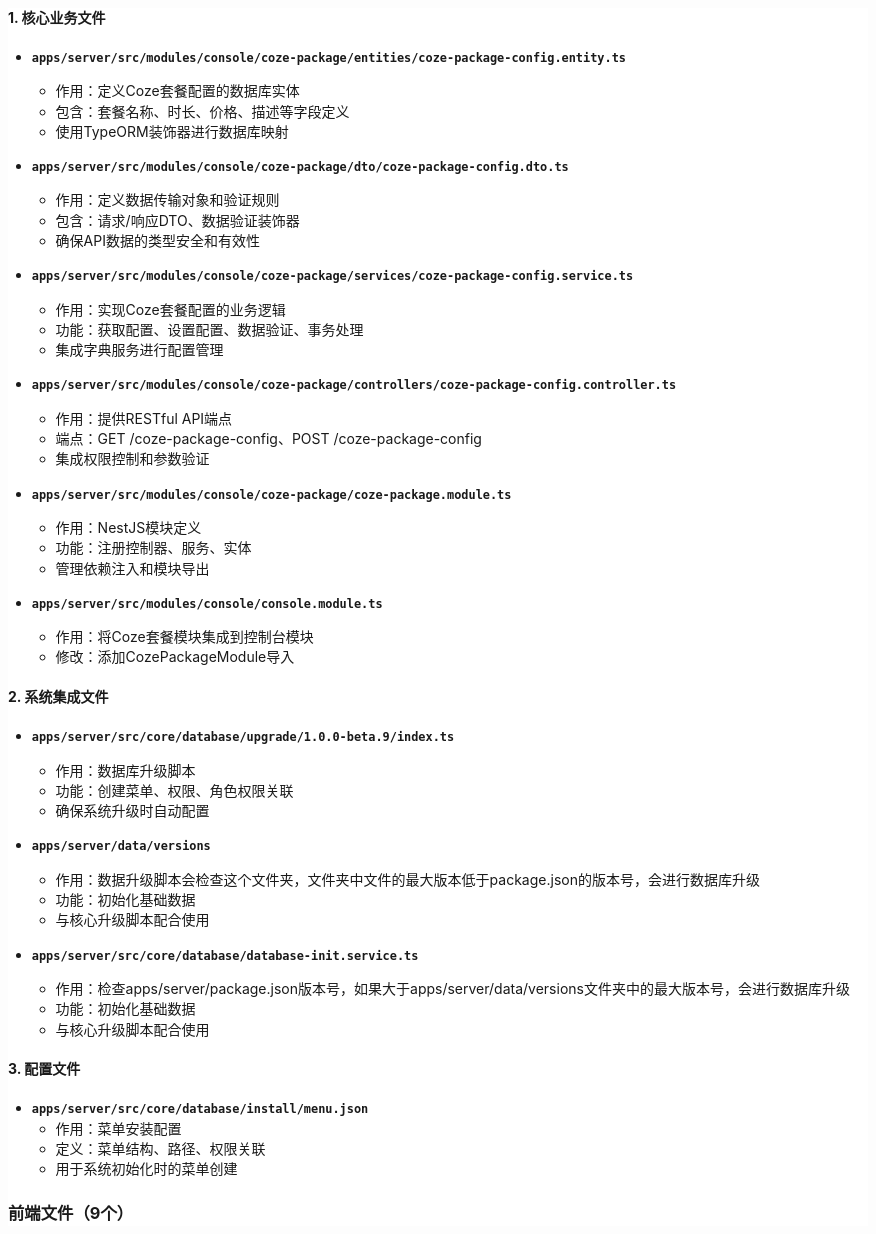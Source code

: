 #### 1. 核心业务文件
- **`apps/server/src/modules/console/coze-package/entities/coze-package-config.entity.ts`**
  - 作用：定义Coze套餐配置的数据库实体
  - 包含：套餐名称、时长、价格、描述等字段定义
  - 使用TypeORM装饰器进行数据库映射

- **`apps/server/src/modules/console/coze-package/dto/coze-package-config.dto.ts`**
  - 作用：定义数据传输对象和验证规则
  - 包含：请求/响应DTO、数据验证装饰器
  - 确保API数据的类型安全和有效性

- **`apps/server/src/modules/console/coze-package/services/coze-package-config.service.ts`**
  - 作用：实现Coze套餐配置的业务逻辑
  - 功能：获取配置、设置配置、数据验证、事务处理
  - 集成字典服务进行配置管理

- **`apps/server/src/modules/console/coze-package/controllers/coze-package-config.controller.ts`**
  - 作用：提供RESTful API端点
  - 端点：GET /coze-package-config、POST /coze-package-config
  - 集成权限控制和参数验证

- **`apps/server/src/modules/console/coze-package/coze-package.module.ts`**
  - 作用：NestJS模块定义
  - 功能：注册控制器、服务、实体
  - 管理依赖注入和模块导出

- **`apps/server/src/modules/console/console.module.ts`**
  - 作用：将Coze套餐模块集成到控制台模块
  - 修改：添加CozePackageModule导入

#### 2. 系统集成文件
- **`apps/server/src/core/database/upgrade/1.0.0-beta.9/index.ts`**
  - 作用：数据库升级脚本
  - 功能：创建菜单、权限、角色权限关联
  - 确保系统升级时自动配置

- **`apps/server/data/versions`**
  - 作用：数据升级脚本会检查这个文件夹，文件夹中文件的最大版本低于package.json的版本号，会进行数据库升级
  - 功能：初始化基础数据
  - 与核心升级脚本配合使用

- **`apps/server/src/core/database/database-init.service.ts`**
  - 作用：检查apps/server/package.json版本号，如果大于apps/server/data/versions文件夹中的最大版本号，会进行数据库升级
  - 功能：初始化基础数据
  - 与核心升级脚本配合使用  

#### 3. 配置文件
- **`apps/server/src/core/database/install/menu.json`**
  - 作用：菜单安装配置
  - 定义：菜单结构、路径、权限关联
  - 用于系统初始化时的菜单创建

### 前端文件（9个）

